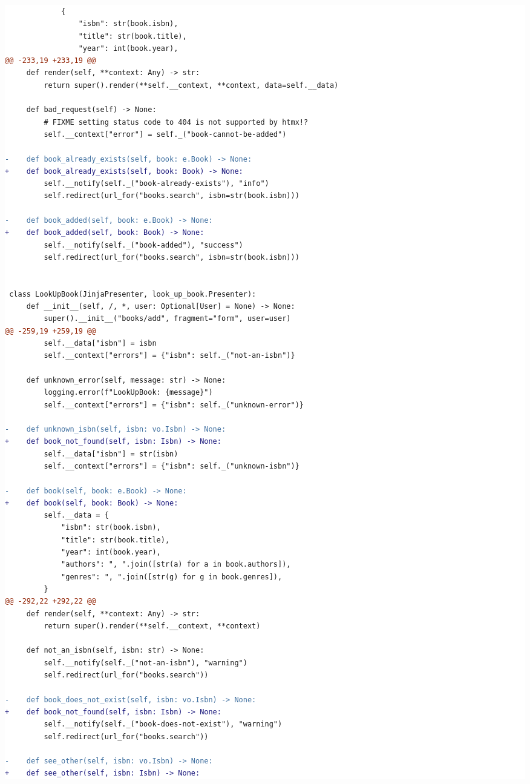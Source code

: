 ```diff
             {
                 "isbn": str(book.isbn),
                 "title": str(book.title),
                 "year": int(book.year),
@@ -233,19 +233,19 @@
     def render(self, **context: Any) -> str:
         return super().render(**self.__context, **context, data=self.__data)
 
     def bad_request(self) -> None:
         # FIXME setting status code to 404 is not supported by htmx!?
         self.__context["error"] = self._("book-cannot-be-added")
 
-    def book_already_exists(self, book: e.Book) -> None:
+    def book_already_exists(self, book: Book) -> None:
         self.__notify(self._("book-already-exists"), "info")
         self.redirect(url_for("books.search", isbn=str(book.isbn)))
 
-    def book_added(self, book: e.Book) -> None:
+    def book_added(self, book: Book) -> None:
         self.__notify(self._("book-added"), "success")
         self.redirect(url_for("books.search", isbn=str(book.isbn)))
 
 
 class LookUpBook(JinjaPresenter, look_up_book.Presenter):
     def __init__(self, /, *, user: Optional[User] = None) -> None:
         super().__init__("books/add", fragment="form", user=user)
@@ -259,19 +259,19 @@
         self.__data["isbn"] = isbn
         self.__context["errors"] = {"isbn": self._("not-an-isbn")}
 
     def unknown_error(self, message: str) -> None:
         logging.error(f"LookUpBook: {message}")
         self.__context["errors"] = {"isbn": self._("unknown-error")}
 
-    def unknown_isbn(self, isbn: vo.Isbn) -> None:
+    def book_not_found(self, isbn: Isbn) -> None:
         self.__data["isbn"] = str(isbn)
         self.__context["errors"] = {"isbn": self._("unknown-isbn")}
 
-    def book(self, book: e.Book) -> None:
+    def book(self, book: Book) -> None:
         self.__data = {
             "isbn": str(book.isbn),
             "title": str(book.title),
             "year": int(book.year),
             "authors": ", ".join([str(a) for a in book.authors]),
             "genres": ", ".join([str(g) for g in book.genres]),
         }
@@ -292,22 +292,22 @@
     def render(self, **context: Any) -> str:
         return super().render(**self.__context, **context)
 
     def not_an_isbn(self, isbn: str) -> None:
         self.__notify(self._("not-an-isbn"), "warning")
         self.redirect(url_for("books.search"))
 
-    def book_does_not_exist(self, isbn: vo.Isbn) -> None:
+    def book_not_found(self, isbn: Isbn) -> None:
         self.__notify(self._("book-does-not-exist"), "warning")
         self.redirect(url_for("books.search"))
 
-    def see_other(self, isbn: vo.Isbn) -> None:
+    def see_other(self, isbn: Isbn) -> None:
```